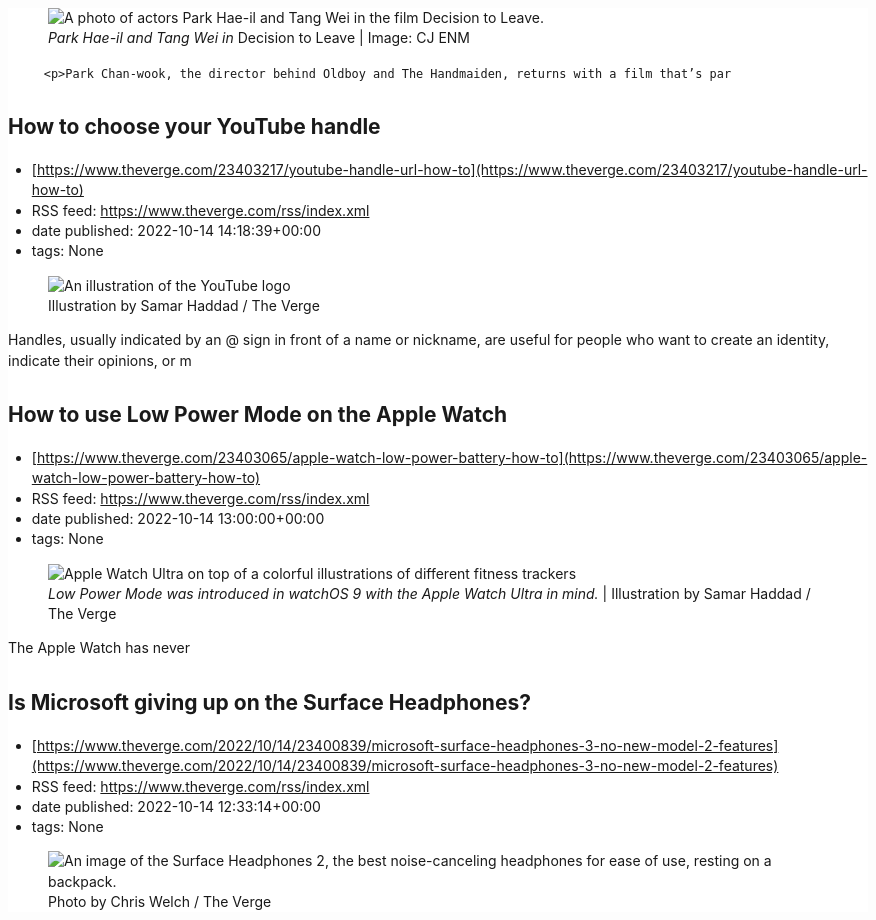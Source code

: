 <figure>
      <img alt="A photo of actors Park Hae-il and Tang Wei in the film Decision to Leave." src="https://cdn.vox-cdn.com/thumbor/NVLOU6ImRvbtfQA0jrBLx8FOZ1Q=/0x0:1280x853/1310x873/cdn.vox-cdn.com/uploads/chorus_image/image/71494535/DECISION_TO_LEAVE_Key_Still.0.jpeg" />
        <figcaption><em>Park Hae-il and Tang Wei in </em>Decision to Leave | Image: CJ ENM</figcaption>
    </figure>


  		 <p>Park Chan-wook, the director behind Oldboy and The Handmaiden, returns with a film that’s par

## How to choose your YouTube handle
 - [https://www.theverge.com/23403217/youtube-handle-url-how-to](https://www.theverge.com/23403217/youtube-handle-url-how-to)
 - RSS feed: https://www.theverge.com/rss/index.xml
 - date published: 2022-10-14 14:18:39+00:00
 - tags: None

<figure>
      <img alt="An illustration of the YouTube logo" src="https://cdn.vox-cdn.com/thumbor/AYaknzIDZXdK7e5h-NyLHjw-v9M=/0x0:2040x1360/1310x873/cdn.vox-cdn.com/uploads/chorus_image/image/71494491/HT036_Youtube_S_Haddad_01.0.jpg" />
        <figcaption>Illustration by Samar Haddad / The Verge</figcaption>
    </figure>

  <p id="7C2yeH">Handles, usually indicated by an @ sign in front of a name or nickname, are useful for people who want to create an identity, indicate their opinions, or m

## How to use Low Power Mode on the Apple Watch
 - [https://www.theverge.com/23403065/apple-watch-low-power-battery-how-to](https://www.theverge.com/23403065/apple-watch-low-power-battery-how-to)
 - RSS feed: https://www.theverge.com/rss/index.xml
 - date published: 2022-10-14 13:00:00+00:00
 - tags: None

<figure>
      <img alt="Apple Watch Ultra on top of a colorful illustrations of different fitness trackers" src="https://cdn.vox-cdn.com/thumbor/ZYBAaV2ZTB1YvEqYVN5f0kO9YxA=/0x0:2040x1360/1310x873/cdn.vox-cdn.com/uploads/chorus_image/image/71494044/Smart_watch_master.0.jpg" />
        <figcaption><em>Low Power Mode was introduced in watchOS 9 with the Apple Watch Ultra in mind.</em> | Illustration by Samar Haddad / The Verge</figcaption>
    </figure>

  <p id="eB7olN">The Apple Watch has never

## Is Microsoft giving up on the Surface Headphones?
 - [https://www.theverge.com/2022/10/14/23400839/microsoft-surface-headphones-3-no-new-model-2-features](https://www.theverge.com/2022/10/14/23400839/microsoft-surface-headphones-3-no-new-model-2-features)
 - RSS feed: https://www.theverge.com/rss/index.xml
 - date published: 2022-10-14 12:33:14+00:00
 - tags: None

<figure>
      <img alt="An image of the Surface Headphones 2, the best noise-canceling headphones for ease of use, resting on a backpack." src="https://cdn.vox-cdn.com/thumbor/V7mh0w_p0lKLBOqCdRfudimDjbo=/0x0:2040x1360/1310x873/cdn.vox-cdn.com/uploads/chorus_image/image/71493948/A63D2F31_6D5E_4257_8AC5_F4A33840CC40.0.jpeg" />
        <figcaption>Photo by Chris Welch / The Verge</figcaption>
    </figure>
